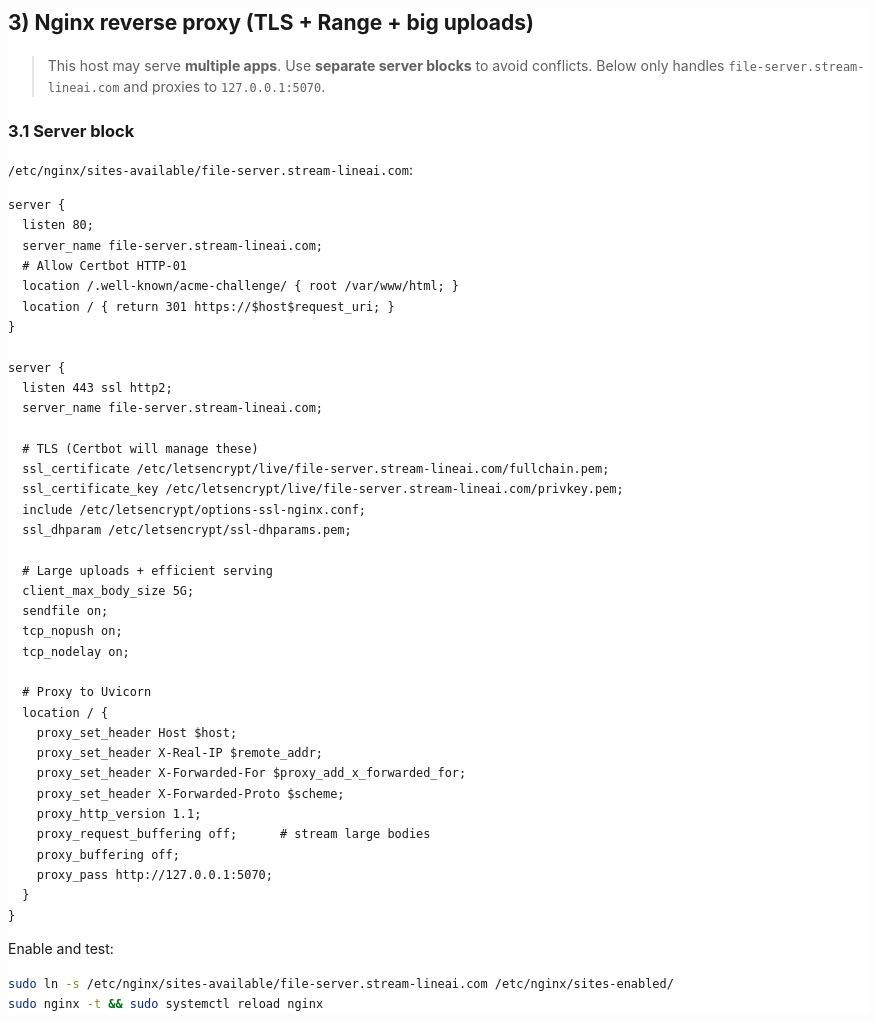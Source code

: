 
## 3) Nginx reverse proxy (TLS + Range + big uploads)

> This host may serve **multiple apps**. Use **separate server blocks** to avoid conflicts.
> Below only handles `file-server.stream-lineai.com` and proxies to `127.0.0.1:5070`.

### 3.1 Server block
`/etc/nginx/sites-available/file-server.stream-lineai.com`:
```nginx
server {
  listen 80;
  server_name file-server.stream-lineai.com;
  # Allow Certbot HTTP-01
  location /.well-known/acme-challenge/ { root /var/www/html; }
  location / { return 301 https://$host$request_uri; }
}

server {
  listen 443 ssl http2;
  server_name file-server.stream-lineai.com;

  # TLS (Certbot will manage these)
  ssl_certificate /etc/letsencrypt/live/file-server.stream-lineai.com/fullchain.pem;
  ssl_certificate_key /etc/letsencrypt/live/file-server.stream-lineai.com/privkey.pem;
  include /etc/letsencrypt/options-ssl-nginx.conf;
  ssl_dhparam /etc/letsencrypt/ssl-dhparams.pem;

  # Large uploads + efficient serving
  client_max_body_size 5G;
  sendfile on;
  tcp_nopush on;
  tcp_nodelay on;

  # Proxy to Uvicorn
  location / {
    proxy_set_header Host $host;
    proxy_set_header X-Real-IP $remote_addr;
    proxy_set_header X-Forwarded-For $proxy_add_x_forwarded_for;
    proxy_set_header X-Forwarded-Proto $scheme;
    proxy_http_version 1.1;
    proxy_request_buffering off;      # stream large bodies
    proxy_buffering off;
    proxy_pass http://127.0.0.1:5070;
  }
}
```

Enable and test:
```bash
sudo ln -s /etc/nginx/sites-available/file-server.stream-lineai.com /etc/nginx/sites-enabled/
sudo nginx -t && sudo systemctl reload nginx
```
